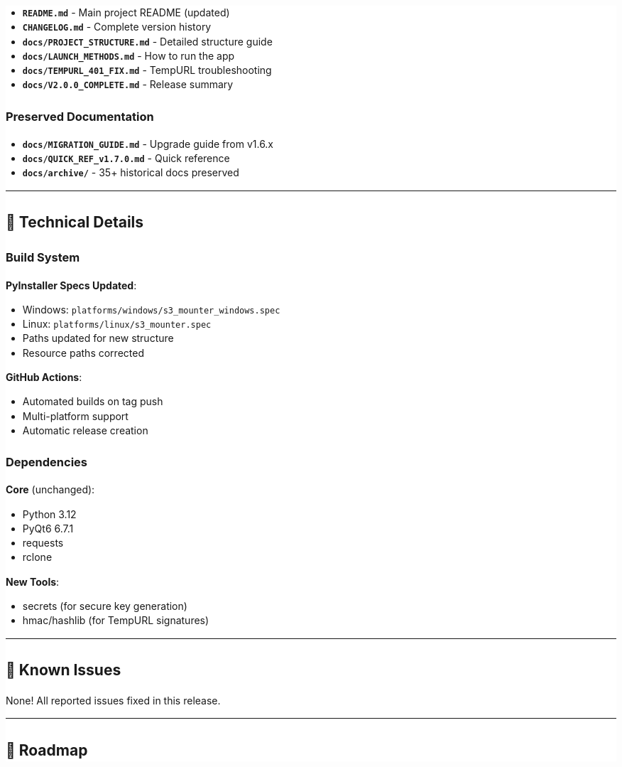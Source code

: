 - **`README.md`** - Main project README (updated)
- **`CHANGELOG.md`** - Complete version history
- **`docs/PROJECT_STRUCTURE.md`** - Detailed structure guide
- **`docs/LAUNCH_METHODS.md`** - How to run the app
- **`docs/TEMPURL_401_FIX.md`** - TempURL troubleshooting
- **`docs/V2.0.0_COMPLETE.md`** - Release summary

### Preserved Documentation

- **`docs/MIGRATION_GUIDE.md`** - Upgrade guide from v1.6.x
- **`docs/QUICK_REF_v1.7.0.md`** - Quick reference
- **`docs/archive/`** - 35+ historical docs preserved

---

## 🔧 Technical Details

### Build System

**PyInstaller Specs Updated**:
- Windows: `platforms/windows/s3_mounter_windows.spec`
- Linux: `platforms/linux/s3_mounter.spec`
- Paths updated for new structure
- Resource paths corrected

**GitHub Actions**:
- Automated builds on tag push
- Multi-platform support
- Automatic release creation

### Dependencies

**Core** (unchanged):
- Python 3.12
- PyQt6 6.7.1
- requests
- rclone

**New Tools**:
- secrets (for secure key generation)
- hmac/hashlib (for TempURL signatures)

---

## 🐛 Known Issues

None! All reported issues fixed in this release.

---

## 🎯 Roadmap
